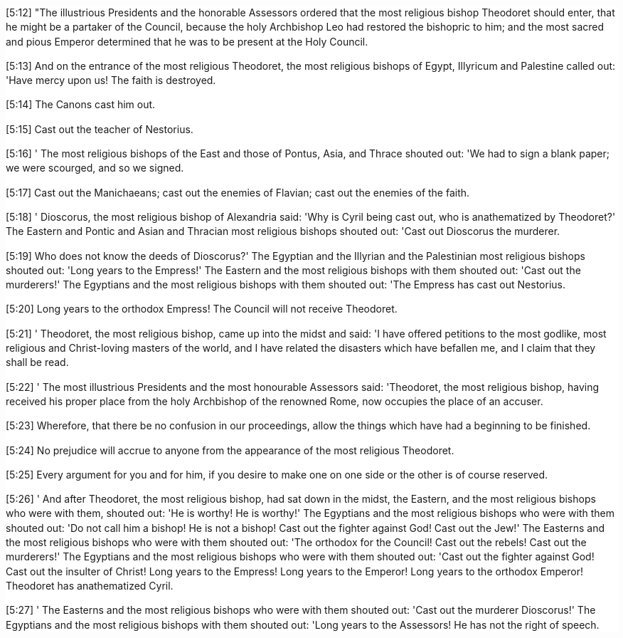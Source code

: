 [5:12] "The illustrious Presidents and the honorable Assessors ordered that the most religious bishop Theodoret should enter, that he might be a partaker of the Council, because the holy Archbishop Leo had restored the bishopric to him; and the most sacred and pious Emperor determined that he was to be present at the Holy Council.

[5:13] And on the entrance of the most religious Theodoret, the most religious bishops of Egypt, Illyricum and Palestine called out: 'Have mercy upon us! The faith is destroyed.

[5:14] The Canons cast him out.

[5:15] Cast out the teacher of Nestorius.

[5:16] ' The most religious bishops of the East and those of Pontus, Asia, and Thrace shouted out: 'We had to sign a blank paper; we were scourged, and so we signed.

[5:17] Cast out the Manichaeans; cast out the enemies of Flavian; cast out the enemies of the faith.

[5:18] ' Dioscorus, the most religious bishop of Alexandria said: 'Why is Cyril being cast out, who is anathematized by Theodoret?' The Eastern and Pontic and Asian and Thracian most religious bishops shouted out: 'Cast out Dioscorus the murderer.

[5:19] Who does not know the deeds of Dioscorus?' The Egyptian and the Illyrian and the Palestinian most religious bishops shouted out: 'Long years to the Empress!' The Eastern and the most religious bishops with them shouted out: 'Cast out the murderers!' The Egyptians and the most religious bishops with them shouted out: 'The Empress has cast out Nestorius.

[5:20] Long years to the orthodox Empress! The Council will not receive Theodoret.

[5:21] ' Theodoret, the most religious bishop, came up into the midst and said: 'I have offered petitions to the most godlike, most religious and Christ-loving masters of the world, and I have related the disasters which have befallen me, and I claim that they shall be read.

[5:22] ' The most illustrious Presidents and the most honourable Assessors said: 'Theodoret, the most religious bishop, having received his proper place from the holy Archbishop of the renowned Rome, now occupies the place of an accuser.

[5:23] Wherefore, that there be no confusion in our proceedings, allow the things which have had a beginning to be finished.

[5:24] No prejudice will accrue to anyone from the appearance of the most religious Theodoret.

[5:25] Every argument for you and for him, if you desire to make one on one side or the other is of course reserved.

[5:26] ' And after Theodoret, the most religious bishop, had sat down in the midst, the Eastern, and the most religious bishops who were with them, shouted out: 'He is worthy! He is worthy!' The Egyptians and the most religious bishops who were with them shouted out: 'Do not call him a bishop! He is not a bishop! Cast out the fighter against God! Cast out the Jew!' The Easterns and the most religious bishops who were with them shouted out: 'The orthodox for the Council! Cast out the rebels! Cast out the murderers!' The Egyptians and the most religious bishops who were with them shouted out: 'Cast out the fighter against God! Cast out the insulter of Christ! Long years to the Empress! Long years to the Emperor! Long years to the orthodox Emperor! Theodoret has anathematized Cyril.

[5:27] ' The Easterns and the most religious bishops who were with them shouted out: 'Cast out the murderer Dioscorus!' The Egyptians and the most religious bishops with them shouted out: 'Long years to the Assessors! He has not the right of speech.
